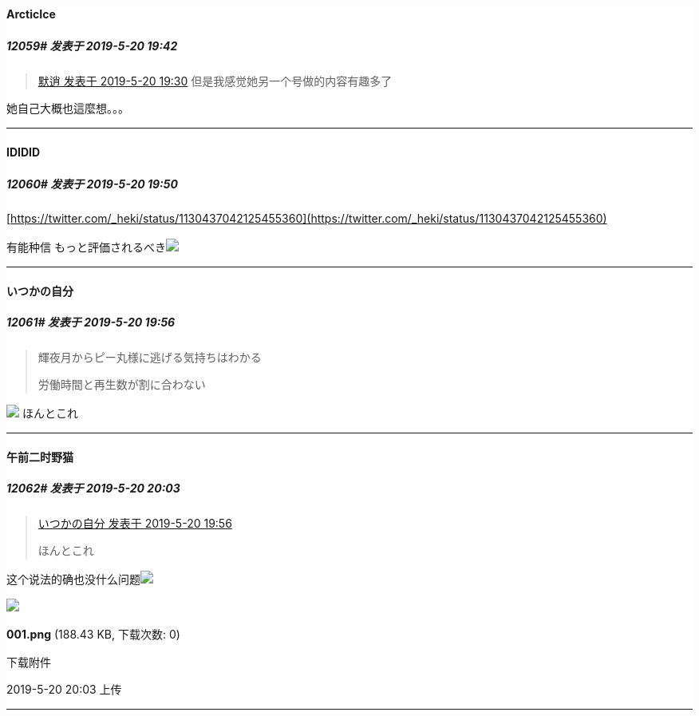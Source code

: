 ####  ArcticIce  
##### 12059#       发表于 2019-5-20 19:42


<blockquote><a href="httphttps://bbs.saraba1st.com/2b/forum.php?mod=redirect&amp;goto=findpost&amp;pid=43779432&amp;ptid=1823171" target="_blank">默逍 发表于 2019-5-20 19:30</a>
但是我感觉她另一个号做的内容有趣多了</blockquote>
她自己大概也這麼想。。。


*****

####  IDIDID  
##### 12060#       发表于 2019-5-20 19:50


[https://twitter.com/_heki/status/1130437042125455360](https://twitter.com/_heki/status/1130437042125455360)

有能种信 もっと評価されるべき<img src="https://static.saraba1st.com/image/smiley/face2017/062.gif" referrerpolicy="no-referrer">


*****

####  いつかの自分  
##### 12061#       发表于 2019-5-20 19:56


<blockquote>輝夜月からピー丸様に逃げる気持ちはわかる 

労働時間と再生数が割に合わない</blockquote>
<img src="https://static.saraba1st.com/image/smiley/face2017/018.png" referrerpolicy="no-referrer"> ほんとこれ


*****

####  午前二时野猫  
##### 12062#       发表于 2019-5-20 20:03


<blockquote><a href="httphttps://bbs.saraba1st.com/2b/forum.php?mod=redirect&amp;goto=findpost&amp;pid=43779775&amp;ptid=1823171" target="_blank">いつかの自分 发表于 2019-5-20 19:56</a>

ほんとこれ</blockquote>
这个说法的确也没什么问题<img src="https://static.saraba1st.com/image/smiley/face2017/066.png" referrerpolicy="no-referrer">


<img src="https://img.saraba1st.com/forum/201905/20/200333bxa552825z5aj953.png" referrerpolicy="no-referrer">


<strong>001.png</strong> (188.43 KB, 下载次数: 0)

下载附件

2019-5-20 20:03 上传


*****
